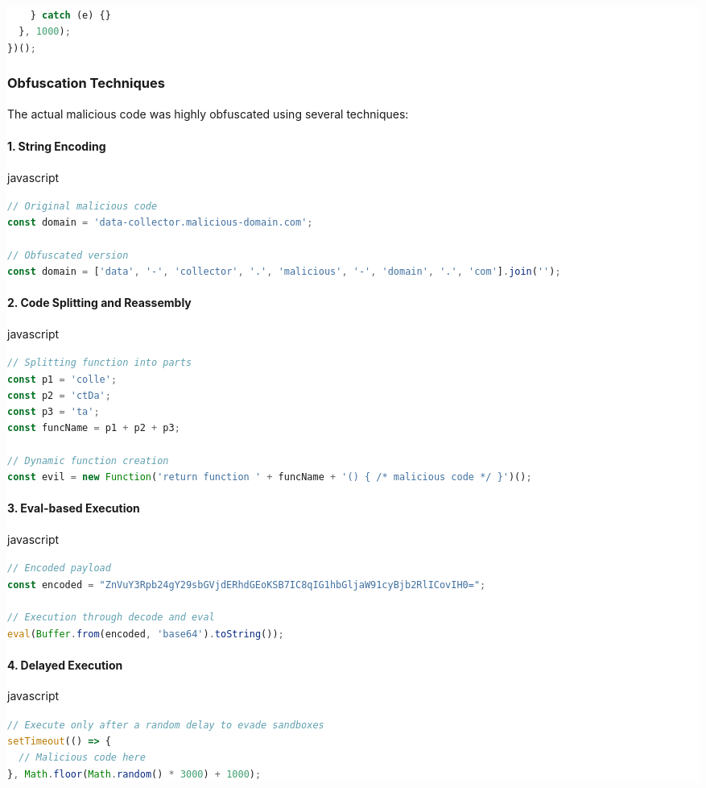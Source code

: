 ```javascript
    } catch (e) {}
  }, 1000);
})();
```

### Obfuscation Techniques

The actual malicious code was highly obfuscated using several techniques:

#### 1. String Encoding

javascript

```javascript
// Original malicious code
const domain = 'data-collector.malicious-domain.com';

// Obfuscated version
const domain = ['data', '-', 'collector', '.', 'malicious', '-', 'domain', '.', 'com'].join('');
```

#### 2. Code Splitting and Reassembly

javascript

```javascript
// Splitting function into parts
const p1 = 'colle';
const p2 = 'ctDa';
const p3 = 'ta';
const funcName = p1 + p2 + p3;

// Dynamic function creation
const evil = new Function('return function ' + funcName + '() { /* malicious code */ }')();
```

#### 3. Eval-based Execution

javascript

```javascript
// Encoded payload
const encoded = "ZnVuY3Rpb24gY29sbGVjdERhdGEoKSB7IC8qIG1hbGljaW91cyBjb2RlICovIH0=";

// Execution through decode and eval
eval(Buffer.from(encoded, 'base64').toString());
```

#### 4. Delayed Execution

javascript

```javascript
// Execute only after a random delay to evade sandboxes
setTimeout(() => {
  // Malicious code here
}, Math.floor(Math.random() * 3000) + 1000);
```
